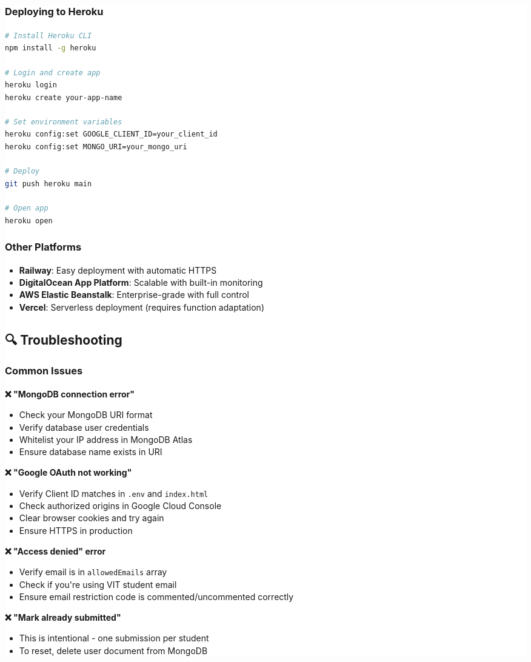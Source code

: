 ### Deploying to Heroku

```bash
# Install Heroku CLI
npm install -g heroku

# Login and create app
heroku login
heroku create your-app-name

# Set environment variables
heroku config:set GOOGLE_CLIENT_ID=your_client_id
heroku config:set MONGO_URI=your_mongo_uri

# Deploy
git push heroku main

# Open app
heroku open
```

### Other Platforms

- **Railway**: Easy deployment with automatic HTTPS
- **DigitalOcean App Platform**: Scalable with built-in monitoring
- **AWS Elastic Beanstalk**: Enterprise-grade with full control
- **Vercel**: Serverless deployment (requires function adaptation)

## 🔍 Troubleshooting

### Common Issues

**❌ "MongoDB connection error"**
- Check your MongoDB URI format
- Verify database user credentials
- Whitelist your IP address in MongoDB Atlas
- Ensure database name exists in URI

**❌ "Google OAuth not working"**
- Verify Client ID matches in `.env` and `index.html`
- Check authorized origins in Google Cloud Console
- Clear browser cookies and try again
- Ensure HTTPS in production

**❌ "Access denied" error**
- Verify email is in `allowedEmails` array
- Check if you're using VIT student email
- Ensure email restriction code is commented/uncommented correctly

**❌ "Mark already submitted"**
- This is intentional - one submission per student
- To reset, delete user document from MongoDB
